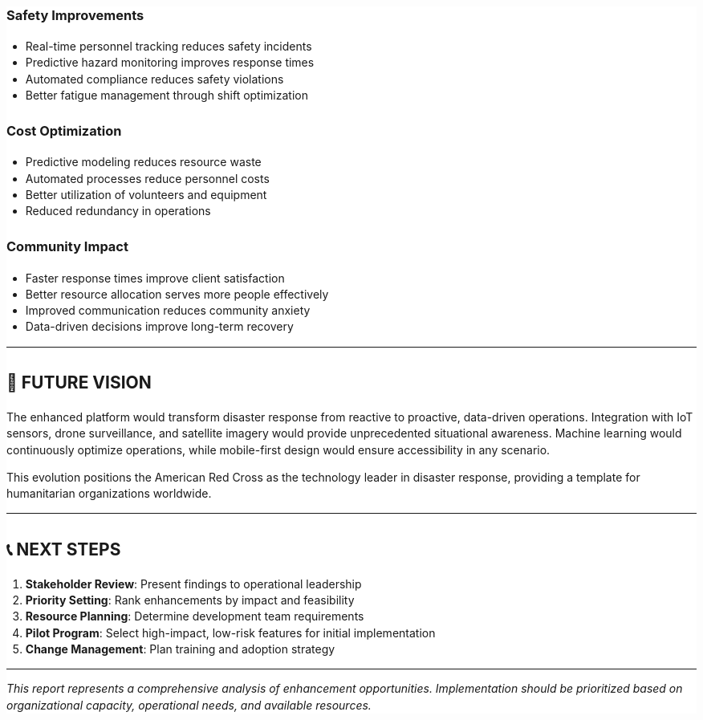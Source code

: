 ### Safety Improvements
- Real-time personnel tracking reduces safety incidents
- Predictive hazard monitoring improves response times
- Automated compliance reduces safety violations
- Better fatigue management through shift optimization

### Cost Optimization
- Predictive modeling reduces resource waste
- Automated processes reduce personnel costs
- Better utilization of volunteers and equipment
- Reduced redundancy in operations

### Community Impact
- Faster response times improve client satisfaction
- Better resource allocation serves more people effectively
- Improved communication reduces community anxiety
- Data-driven decisions improve long-term recovery

---

## 🔮 **FUTURE VISION**

The enhanced platform would transform disaster response from reactive to proactive, data-driven operations. Integration with IoT sensors, drone surveillance, and satellite imagery would provide unprecedented situational awareness. Machine learning would continuously optimize operations, while mobile-first design would ensure accessibility in any scenario.

This evolution positions the American Red Cross as the technology leader in disaster response, providing a template for humanitarian organizations worldwide.

---

## 📞 **NEXT STEPS**

1. **Stakeholder Review**: Present findings to operational leadership
2. **Priority Setting**: Rank enhancements by impact and feasibility  
3. **Resource Planning**: Determine development team requirements
4. **Pilot Program**: Select high-impact, low-risk features for initial implementation
5. **Change Management**: Plan training and adoption strategy

---

*This report represents a comprehensive analysis of enhancement opportunities. Implementation should be prioritized based on organizational capacity, operational needs, and available resources.*